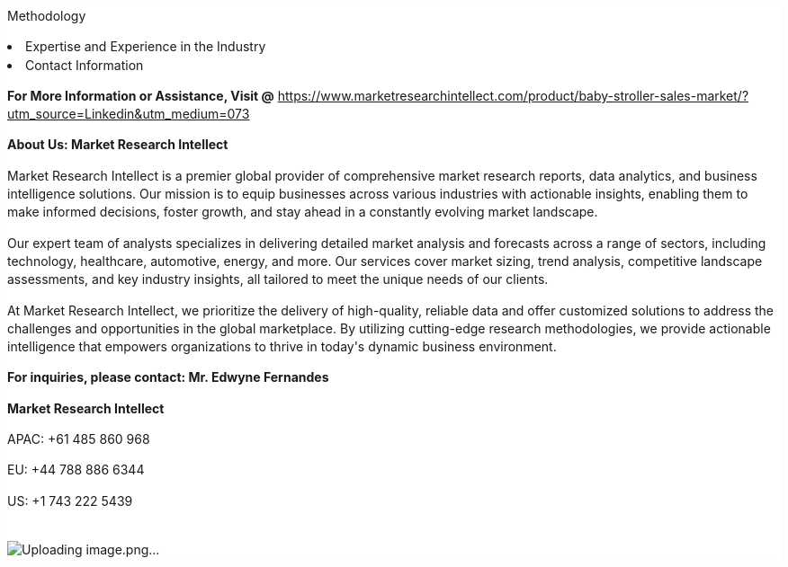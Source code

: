 Methodology</li><li>Expertise and Experience in the Industry</li><li>Contact Information</li></ul></div><div class="article-main__content" data-test-id="publishing-text-block"><p><span class="font-[700]"><strong>For More Information or Assistance, Visit @</strong>&nbsp;<a href="https://www.marketresearchintellect.com/product/baby-stroller-sales-market/?utm_source=Linkedin&utm_medium=073">https://www.marketresearchintellect.com/product/baby-stroller-sales-market/?utm_source=Linkedin&utm_medium=073</a></span></p><p><strong>About Us: Market Research Intellect</strong></p><p>Market Research Intellect is a premier global provider of comprehensive market research reports, data analytics, and business intelligence solutions. Our mission is to equip businesses across various industries with actionable insights, enabling them to make informed decisions, foster growth, and stay ahead in a constantly evolving market landscape.</p><p>Our expert team of analysts specializes in delivering detailed market analysis and forecasts across a range of sectors, including technology, healthcare, automotive, energy, and more. Our services cover market sizing, trend analysis, competitive landscape assessments, and key industry insights, all tailored to meet the unique needs of our clients.</p><p>At Market Research Intellect, we prioritize the delivery of high-quality, reliable data and offer customized solutions to address the challenges and opportunities in the global marketplace. By utilizing cutting-edge research methodologies, we provide actionable intelligence that empowers organizations to thrive in today's dynamic business environment.</p><p><strong>For inquiries, please contact: Mr. Edwyne Fernandes</strong></p><p><strong>Market Research Intellect</strong></p><p>APAC: +61 485 860 968</p><p>EU: +44 788 886 6344</p><p>US: +1 743 222 5439</p></div><div class="article-main__content" data-test-id="publishing-text-block">&nbsp;</div>
![Uploading image.png…]()
